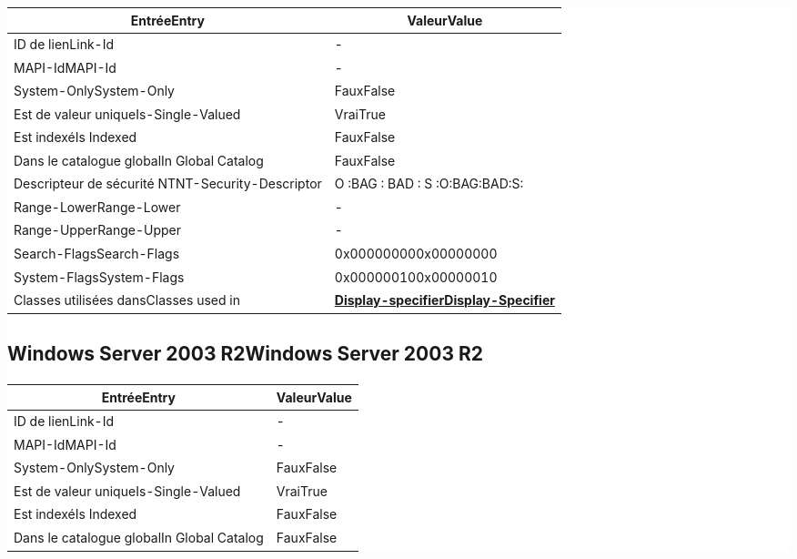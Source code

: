 

| <span data-ttu-id="2dc6d-153">Entrée</span><span class="sxs-lookup"><span data-stu-id="2dc6d-153">Entry</span></span> | <span data-ttu-id="2dc6d-154">Valeur</span><span class="sxs-lookup"><span data-stu-id="2dc6d-154">Value</span></span> |
|------------------------|------------------------------------------------------------|
| <span data-ttu-id="2dc6d-155">ID de lien</span><span class="sxs-lookup"><span data-stu-id="2dc6d-155">Link-Id</span></span>                | \-                                                         |
| <span data-ttu-id="2dc6d-156">MAPI-Id</span><span class="sxs-lookup"><span data-stu-id="2dc6d-156">MAPI-Id</span></span>                | \-                                                         |
| <span data-ttu-id="2dc6d-157">System-Only</span><span class="sxs-lookup"><span data-stu-id="2dc6d-157">System-Only</span></span>            | <span data-ttu-id="2dc6d-158">Faux</span><span class="sxs-lookup"><span data-stu-id="2dc6d-158">False</span></span>                                                      |
| <span data-ttu-id="2dc6d-159">Est de valeur unique</span><span class="sxs-lookup"><span data-stu-id="2dc6d-159">Is-Single-Valued</span></span>       | <span data-ttu-id="2dc6d-160">Vrai</span><span class="sxs-lookup"><span data-stu-id="2dc6d-160">True</span></span>                                                       |
| <span data-ttu-id="2dc6d-161">Est indexé</span><span class="sxs-lookup"><span data-stu-id="2dc6d-161">Is Indexed</span></span>             | <span data-ttu-id="2dc6d-162">Faux</span><span class="sxs-lookup"><span data-stu-id="2dc6d-162">False</span></span>                                                      |
| <span data-ttu-id="2dc6d-163">Dans le catalogue global</span><span class="sxs-lookup"><span data-stu-id="2dc6d-163">In Global Catalog</span></span>      | <span data-ttu-id="2dc6d-164">Faux</span><span class="sxs-lookup"><span data-stu-id="2dc6d-164">False</span></span>                                                      |
| <span data-ttu-id="2dc6d-165">Descripteur de sécurité NT</span><span class="sxs-lookup"><span data-stu-id="2dc6d-165">NT-Security-Descriptor</span></span> | <span data-ttu-id="2dc6d-166">O :BAG : BAD : S :</span><span class="sxs-lookup"><span data-stu-id="2dc6d-166">O:BAG:BAD:S:</span></span>                                               |
| <span data-ttu-id="2dc6d-167">Range-Lower</span><span class="sxs-lookup"><span data-stu-id="2dc6d-167">Range-Lower</span></span>            | \-                                                         |
| <span data-ttu-id="2dc6d-168">Range-Upper</span><span class="sxs-lookup"><span data-stu-id="2dc6d-168">Range-Upper</span></span>            | \-                                                         |
| <span data-ttu-id="2dc6d-169">Search-Flags</span><span class="sxs-lookup"><span data-stu-id="2dc6d-169">Search-Flags</span></span>           | <span data-ttu-id="2dc6d-170">0x00000000</span><span class="sxs-lookup"><span data-stu-id="2dc6d-170">0x00000000</span></span>                                                 |
| <span data-ttu-id="2dc6d-171">System-Flags</span><span class="sxs-lookup"><span data-stu-id="2dc6d-171">System-Flags</span></span>           | <span data-ttu-id="2dc6d-172">0x00000010</span><span class="sxs-lookup"><span data-stu-id="2dc6d-172">0x00000010</span></span>                                                 |
| <span data-ttu-id="2dc6d-173">Classes utilisées dans</span><span class="sxs-lookup"><span data-stu-id="2dc6d-173">Classes used in</span></span>        | [<span data-ttu-id="2dc6d-174">**Display-specifier**</span><span class="sxs-lookup"><span data-stu-id="2dc6d-174">**Display-Specifier**</span></span>](c-displayspecifier.md)<br/> |



## <a name="windows-server-2003-r2"></a><span data-ttu-id="2dc6d-175">Windows Server 2003 R2</span><span class="sxs-lookup"><span data-stu-id="2dc6d-175">Windows Server 2003 R2</span></span>



| <span data-ttu-id="2dc6d-176">Entrée</span><span class="sxs-lookup"><span data-stu-id="2dc6d-176">Entry</span></span> | <span data-ttu-id="2dc6d-177">Valeur</span><span class="sxs-lookup"><span data-stu-id="2dc6d-177">Value</span></span> |
|------------------------|------------------------------------------------------------|
| <span data-ttu-id="2dc6d-178">ID de lien</span><span class="sxs-lookup"><span data-stu-id="2dc6d-178">Link-Id</span></span>                | \-                                                         |
| <span data-ttu-id="2dc6d-179">MAPI-Id</span><span class="sxs-lookup"><span data-stu-id="2dc6d-179">MAPI-Id</span></span>                | \-                                                         |
| <span data-ttu-id="2dc6d-180">System-Only</span><span class="sxs-lookup"><span data-stu-id="2dc6d-180">System-Only</span></span>            | <span data-ttu-id="2dc6d-181">Faux</span><span class="sxs-lookup"><span data-stu-id="2dc6d-181">False</span></span>                                                      |
| <span data-ttu-id="2dc6d-182">Est de valeur unique</span><span class="sxs-lookup"><span data-stu-id="2dc6d-182">Is-Single-Valued</span></span>       | <span data-ttu-id="2dc6d-183">Vrai</span><span class="sxs-lookup"><span data-stu-id="2dc6d-183">True</span></span>                                                       |
| <span data-ttu-id="2dc6d-184">Est indexé</span><span class="sxs-lookup"><span data-stu-id="2dc6d-184">Is Indexed</span></span>             | <span data-ttu-id="2dc6d-185">Faux</span><span class="sxs-lookup"><span data-stu-id="2dc6d-185">False</span></span>                                                      |
| <span data-ttu-id="2dc6d-186">Dans le catalogue global</span><span class="sxs-lookup"><span data-stu-id="2dc6d-186">In Global Catalog</span></span>      | <span data-ttu-id="2dc6d-187">Faux</span><span class="sxs-lookup"><span data-stu-id="2dc6d-187">False</span></span>                                                      |